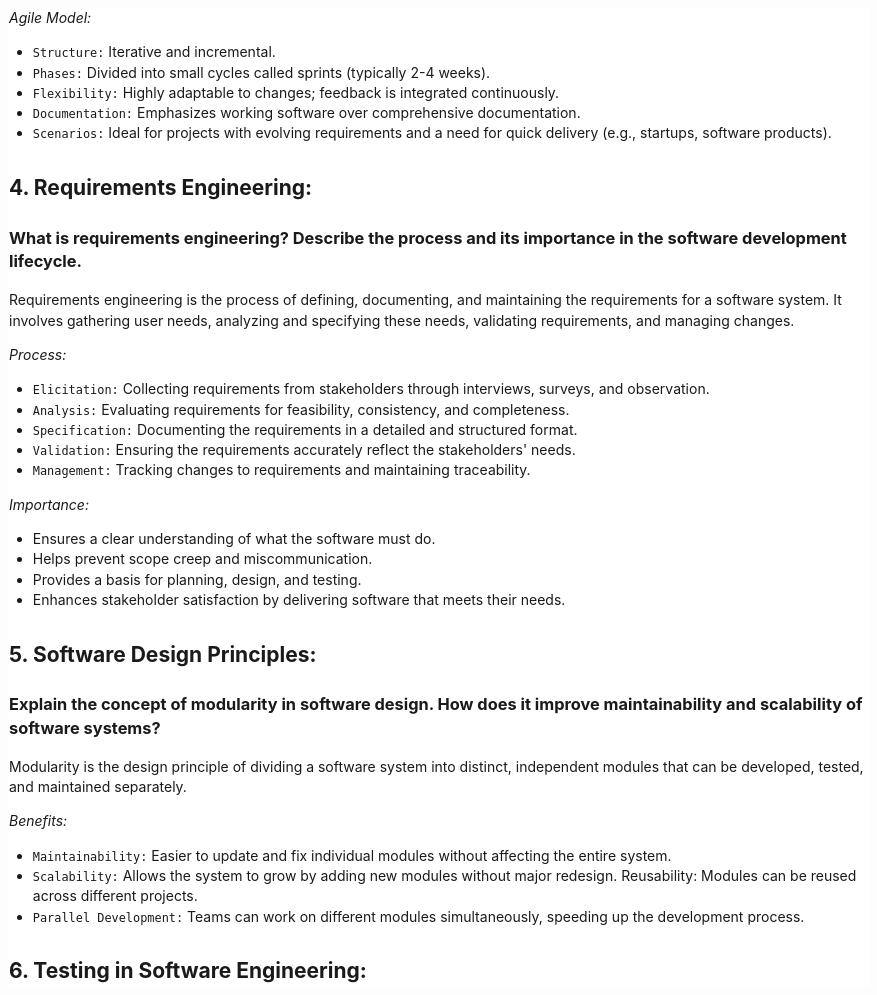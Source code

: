_Agile Model:_

- `Structure:` Iterative and incremental.
- `Phases:` Divided into small cycles called sprints (typically 2-4 weeks).
- `Flexibility:` Highly adaptable to changes; feedback is integrated continuously.
- `Documentation:` Emphasizes working software over comprehensive documentation.
- `Scenarios:` Ideal for projects with evolving requirements and a need for quick delivery (e.g., startups, software products).

## 4. Requirements Engineering:

### What is requirements engineering? Describe the process and its importance in the software development lifecycle.

Requirements engineering is the process of defining, documenting, and maintaining the requirements for a software system. It involves gathering user needs, analyzing and specifying these needs, validating requirements, and managing changes.

_Process:_

- `Elicitation:` Collecting requirements from stakeholders through interviews, surveys, and observation.
- `Analysis:` Evaluating requirements for feasibility, consistency, and completeness.
- `Specification:` Documenting the requirements in a detailed and structured format.
- `Validation:` Ensuring the requirements accurately reflect the stakeholders' needs.
- `Management:` Tracking changes to requirements and maintaining traceability.

_Importance:_

- Ensures a clear understanding of what the software must do.
- Helps prevent scope creep and miscommunication.
- Provides a basis for planning, design, and testing.
- Enhances stakeholder satisfaction by delivering software that meets their needs.

## 5. Software Design Principles:

### Explain the concept of modularity in software design. How does it improve maintainability and scalability of software systems?

Modularity is the design principle of dividing a software system into distinct, independent modules that can be developed, tested, and maintained separately.

_Benefits:_

- `Maintainability:` Easier to update and fix individual modules without affecting the entire system.
- `Scalability:` Allows the system to grow by adding new modules without major redesign.
  Reusability: Modules can be reused across different projects.
- `Parallel Development:` Teams can work on different modules simultaneously, speeding up the development process.

## 6. Testing in Software Engineering:
